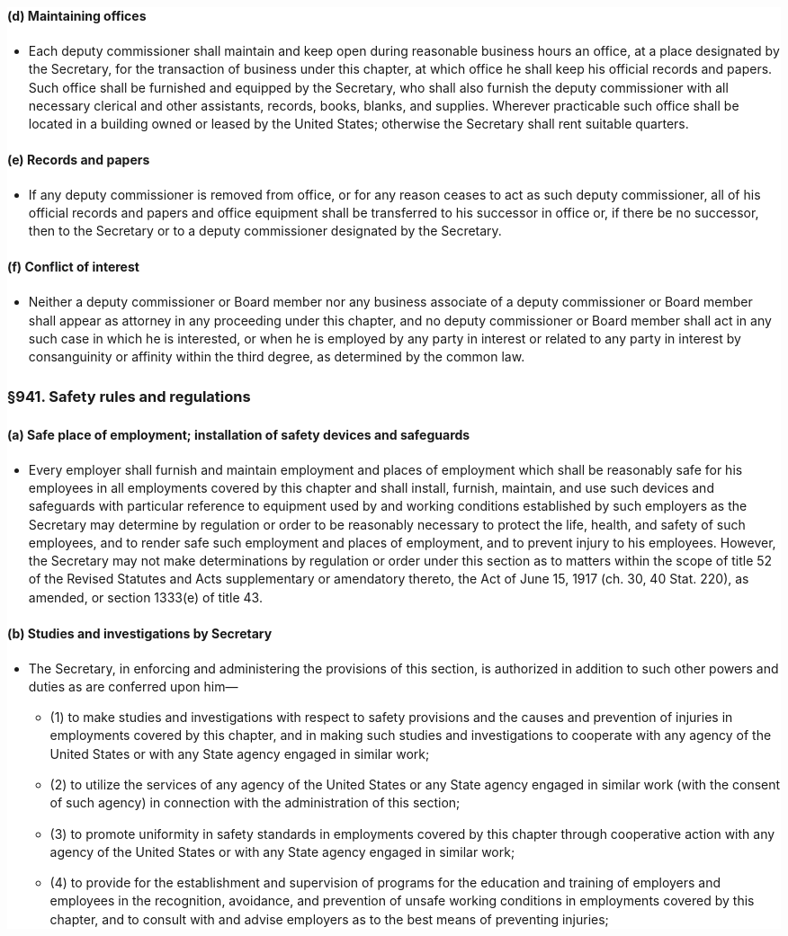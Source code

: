 #### (d) Maintaining offices
* Each deputy commissioner shall maintain and keep open during reasonable business hours an office, at a place designated by the Secretary, for the transaction of business under this chapter, at which office he shall keep his official records and papers. Such office shall be furnished and equipped by the Secretary, who shall also furnish the deputy commissioner with all necessary clerical and other assistants, records, books, blanks, and supplies. Wherever practicable such office shall be located in a building owned or leased by the United States; otherwise the Secretary shall rent suitable quarters.

#### (e) Records and papers
* If any deputy commissioner is removed from office, or for any reason ceases to act as such deputy commissioner, all of his official records and papers and office equipment shall be transferred to his successor in office or, if there be no successor, then to the Secretary or to a deputy commissioner designated by the Secretary.

#### (f) Conflict of interest
* Neither a deputy commissioner or Board member nor any business associate of a deputy commissioner or Board member shall appear as attorney in any proceeding under this chapter, and no deputy commissioner or Board member shall act in any such case in which he is interested, or when he is employed by any party in interest or related to any party in interest by consanguinity or affinity within the third degree, as determined by the common law.

### §941. Safety rules and regulations
#### (a) Safe place of employment; installation of safety devices and safeguards
* Every employer shall furnish and maintain employment and places of employment which shall be reasonably safe for his employees in all employments covered by this chapter and shall install, furnish, maintain, and use such devices and safeguards with particular reference to equipment used by and working conditions established by such employers as the Secretary may determine by regulation or order to be reasonably necessary to protect the life, health, and safety of such employees, and to render safe such employment and places of employment, and to prevent injury to his employees. However, the Secretary may not make determinations by regulation or order under this section as to matters within the scope of title 52 of the Revised Statutes and Acts supplementary or amendatory thereto, the Act of June 15, 1917 (ch. 30, 40 Stat. 220), as amended, or section 1333(e) of title 43.

#### (b) Studies and investigations by Secretary
* The Secretary, in enforcing and administering the provisions of this section, is authorized in addition to such other powers and duties as are conferred upon him—

  * (1) to make studies and investigations with respect to safety provisions and the causes and prevention of injuries in employments covered by this chapter, and in making such studies and investigations to cooperate with any agency of the United States or with any State agency engaged in similar work;

  * (2) to utilize the services of any agency of the United States or any State agency engaged in similar work (with the consent of such agency) in connection with the administration of this section;

  * (3) to promote uniformity in safety standards in employments covered by this chapter through cooperative action with any agency of the United States or with any State agency engaged in similar work;

  * (4) to provide for the establishment and supervision of programs for the education and training of employers and employees in the recognition, avoidance, and prevention of unsafe working conditions in employments covered by this chapter, and to consult with and advise employers as to the best means of preventing injuries;
